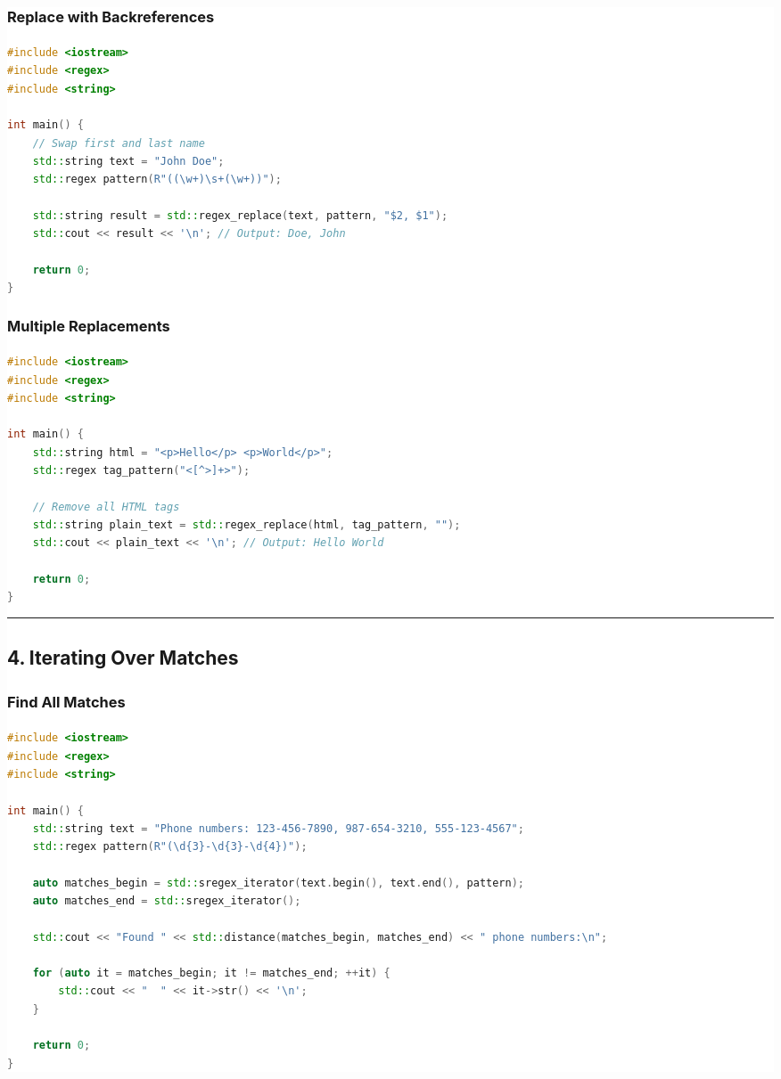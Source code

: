 ### Replace with Backreferences

```cpp
#include <iostream>
#include <regex>
#include <string>

int main() {
    // Swap first and last name
    std::string text = "John Doe";
    std::regex pattern(R"((\w+)\s+(\w+))");
    
    std::string result = std::regex_replace(text, pattern, "$2, $1");
    std::cout << result << '\n'; // Output: Doe, John
    
    return 0;
}
```

### Multiple Replacements

```cpp
#include <iostream>
#include <regex>
#include <string>

int main() {
    std::string html = "<p>Hello</p> <p>World</p>";
    std::regex tag_pattern("<[^>]+>");
    
    // Remove all HTML tags
    std::string plain_text = std::regex_replace(html, tag_pattern, "");
    std::cout << plain_text << '\n'; // Output: Hello World
    
    return 0;
}
```

---

## 4. Iterating Over Matches

### Find All Matches

```cpp
#include <iostream>
#include <regex>
#include <string>

int main() {
    std::string text = "Phone numbers: 123-456-7890, 987-654-3210, 555-123-4567";
    std::regex pattern(R"(\d{3}-\d{3}-\d{4})");
    
    auto matches_begin = std::sregex_iterator(text.begin(), text.end(), pattern);
    auto matches_end = std::sregex_iterator();
    
    std::cout << "Found " << std::distance(matches_begin, matches_end) << " phone numbers:\n";
    
    for (auto it = matches_begin; it != matches_end; ++it) {
        std::cout << "  " << it->str() << '\n';
    }
    
    return 0;
}
```